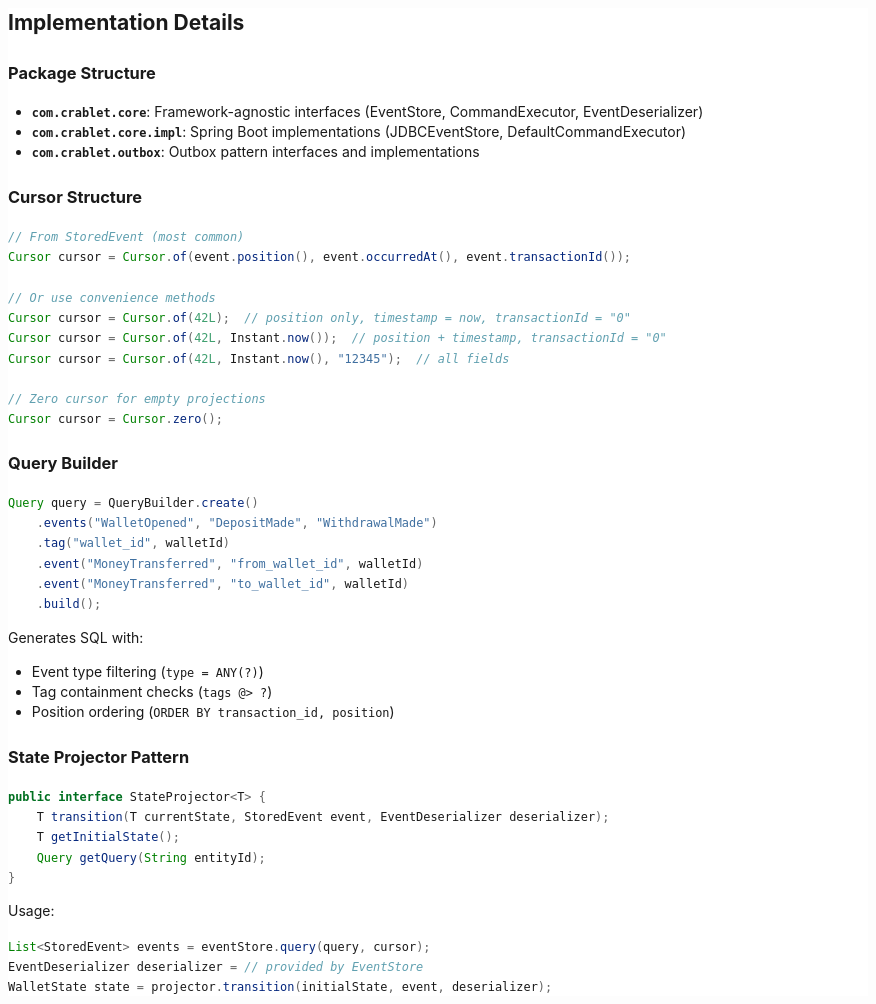 ## Implementation Details

### Package Structure

- **`com.crablet.core`**: Framework-agnostic interfaces (EventStore, CommandExecutor, EventDeserializer)
- **`com.crablet.core.impl`**: Spring Boot implementations (JDBCEventStore, DefaultCommandExecutor)
- **`com.crablet.outbox`**: Outbox pattern interfaces and implementations

### Cursor Structure

```java
// From StoredEvent (most common)
Cursor cursor = Cursor.of(event.position(), event.occurredAt(), event.transactionId());

// Or use convenience methods
Cursor cursor = Cursor.of(42L);  // position only, timestamp = now, transactionId = "0"
Cursor cursor = Cursor.of(42L, Instant.now());  // position + timestamp, transactionId = "0"
Cursor cursor = Cursor.of(42L, Instant.now(), "12345");  // all fields

// Zero cursor for empty projections
Cursor cursor = Cursor.zero();
```

### Query Builder

```java
Query query = QueryBuilder.create()
    .events("WalletOpened", "DepositMade", "WithdrawalMade")
    .tag("wallet_id", walletId)
    .event("MoneyTransferred", "from_wallet_id", walletId)
    .event("MoneyTransferred", "to_wallet_id", walletId)
    .build();
```

Generates SQL with:
- Event type filtering (`type = ANY(?)`)
- Tag containment checks (`tags @> ?`)
- Position ordering (`ORDER BY transaction_id, position`)

### State Projector Pattern

```java
public interface StateProjector<T> {
    T transition(T currentState, StoredEvent event, EventDeserializer deserializer);
    T getInitialState();
    Query getQuery(String entityId);
}
```

Usage:
```java
List<StoredEvent> events = eventStore.query(query, cursor);
EventDeserializer deserializer = // provided by EventStore
WalletState state = projector.transition(initialState, event, deserializer);
```
